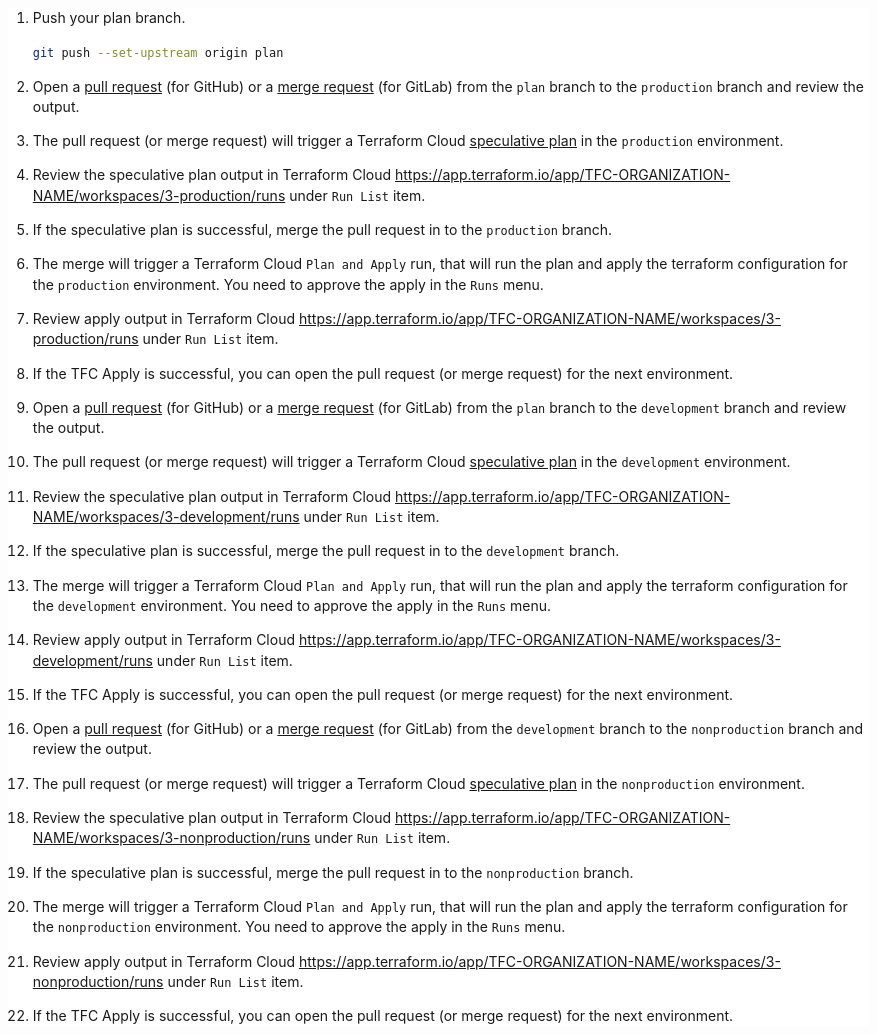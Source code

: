 1. Push your plan branch.

   ```bash
   git push --set-upstream origin plan
   ```

1. Open a [pull request](https://docs.github.com/en/pull-requests/collaborating-with-pull-requests/proposing-changes-to-your-work-with-pull-requests/creating-a-pull-request) (for GitHub) or a [merge request](https://docs.gitlab.com/ee/user/project/merge_requests/creating_merge_requests.html) (for GitLab) from the `plan` branch to the `production` branch and review the output.
1. The pull request (or merge request) will trigger a Terraform Cloud [speculative plan](https://developer.hashicorp.com/terraform/cloud-docs/run/remote-operations#speculative-plans) in the `production` environment.
1. Review the speculative plan output in Terraform Cloud https://app.terraform.io/app/TFC-ORGANIZATION-NAME/workspaces/3-production/runs under `Run List` item.
1. If the speculative plan is successful, merge the pull request in to the `production` branch.
1. The merge will trigger a Terraform Cloud `Plan and Apply` run, that will run the plan and apply the terraform configuration for the `production` environment. You need to approve the apply in the `Runs` menu.
1. Review apply output in Terraform Cloud https://app.terraform.io/app/TFC-ORGANIZATION-NAME/workspaces/3-production/runs under `Run List` item.
1. If the TFC Apply is successful, you can open the pull request (or merge request) for the next environment.

1. Open a [pull request](https://docs.github.com/en/pull-requests/collaborating-with-pull-requests/proposing-changes-to-your-work-with-pull-requests/creating-a-pull-request) (for GitHub) or a [merge request](https://docs.gitlab.com/ee/user/project/merge_requests/creating_merge_requests.html) (for GitLab) from the `plan` branch to the `development` branch and review the output.
1. The pull request (or merge request) will trigger a Terraform Cloud [speculative plan](https://developer.hashicorp.com/terraform/cloud-docs/run/remote-operations#speculative-plans) in the `development` environment.
1. Review the speculative plan output in Terraform Cloud https://app.terraform.io/app/TFC-ORGANIZATION-NAME/workspaces/3-development/runs under `Run List` item.
1. If the speculative plan is successful, merge the pull request in to the `development` branch.
1. The merge will trigger a Terraform Cloud `Plan and Apply` run, that will run the plan and apply the terraform configuration for the `development` environment. You need to approve the apply in the `Runs` menu.
1. Review apply output in Terraform Cloud https://app.terraform.io/app/TFC-ORGANIZATION-NAME/workspaces/3-development/runs under `Run List` item.
1. If the TFC Apply is successful, you can open the pull request (or merge request) for the next environment.

1. Open a [pull request](https://docs.github.com/en/pull-requests/collaborating-with-pull-requests/proposing-changes-to-your-work-with-pull-requests/creating-a-pull-request) (for GitHub) or a [merge request](https://docs.gitlab.com/ee/user/project/merge_requests/creating_merge_requests.html) (for GitLab) from the `development` branch to the `nonproduction` branch and review the output.
1. The pull request (or merge request) will trigger a Terraform Cloud [speculative plan](https://developer.hashicorp.com/terraform/cloud-docs/run/remote-operations#speculative-plans) in the `nonproduction` environment.
1. Review the speculative plan output in Terraform Cloud https://app.terraform.io/app/TFC-ORGANIZATION-NAME/workspaces/3-nonproduction/runs under `Run List` item.
1. If the speculative plan is successful, merge the pull request in to the `nonproduction` branch.
1. The merge will trigger a Terraform Cloud `Plan and Apply` run, that will run the plan and apply the terraform configuration for the `nonproduction` environment. You need to approve the apply in the `Runs` menu.
1. Review apply output in Terraform Cloud https://app.terraform.io/app/TFC-ORGANIZATION-NAME/workspaces/3-nonproduction/runs under `Run List` item.
1. If the TFC Apply is successful, you can open the pull request (or merge request) for the next environment.
